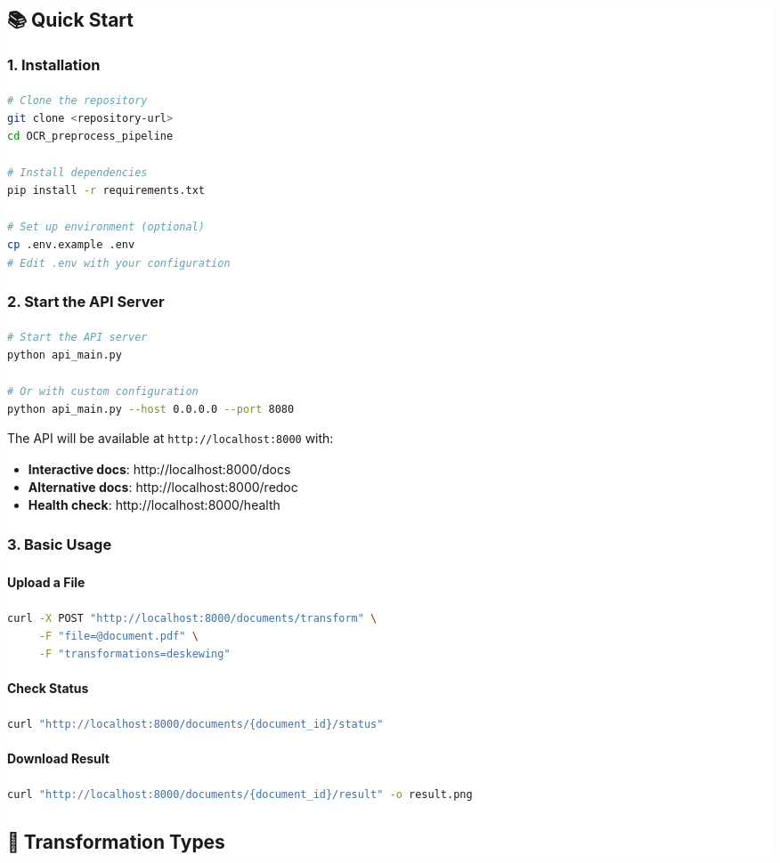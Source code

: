 ## 📚 Quick Start

### 1. Installation

```bash
# Clone the repository
git clone <repository-url>
cd OCR_preprocess_pipeline

# Install dependencies
pip install -r requirements.txt

# Set up environment (optional)
cp .env.example .env
# Edit .env with your configuration
```

### 2. Start the API Server

```bash
# Start the API server
python api_main.py

# Or with custom configuration
python api_main.py --host 0.0.0.0 --port 8080
```

The API will be available at `http://localhost:8000` with:
- **Interactive docs**: http://localhost:8000/docs
- **Alternative docs**: http://localhost:8000/redoc
- **Health check**: http://localhost:8000/health

### 3. Basic Usage

#### Upload a File
```bash
curl -X POST "http://localhost:8000/documents/transform" \
     -F "file=@document.pdf" \
     -F "transformations=deskewing"
```

#### Check Status
```bash
curl "http://localhost:8000/documents/{document_id}/status"
```

#### Download Result
```bash
curl "http://localhost:8000/documents/{document_id}/result" -o result.png
```

## 🔧 Transformation Types
